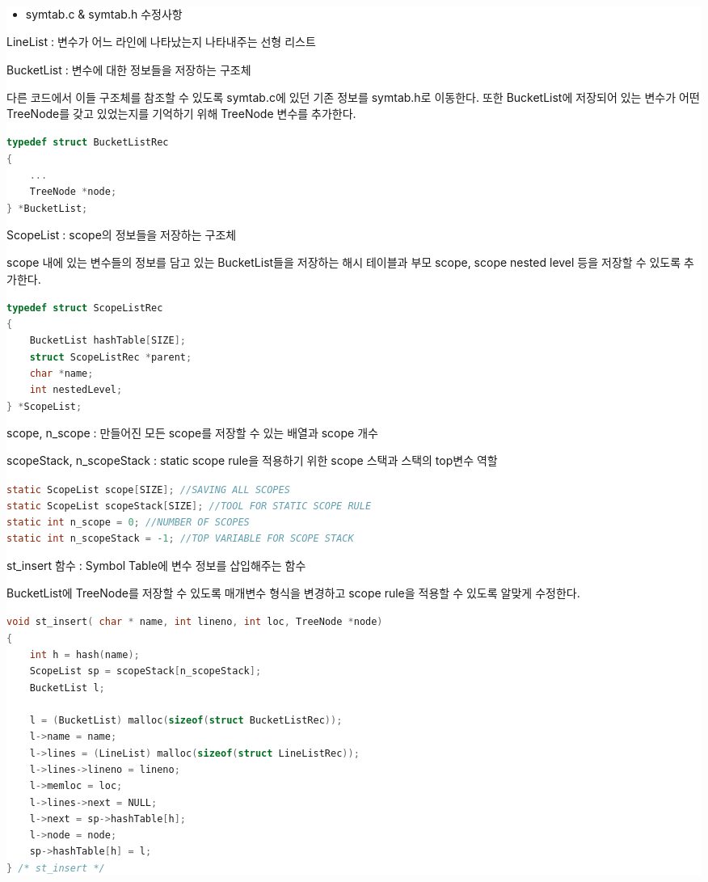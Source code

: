 * symtab.c & symtab.h 수정사항

LineList : 변수가 어느 라인에 나타났는지 나타내주는 선형 리스트

BucketList : 변수에 대한 정보들을 저장하는 구조체

다른 코드에서 이들 구조체를 참조할 수 있도록 symtab.c에 있던 기존 정보를 symtab.h로 이동한다. 또한 BucketList에 저장되어 있는 변수가 어떤 TreeNode를 갖고 있었는지를 기억하기 위해 TreeNode 변수를 추가한다.
```c
typedef struct BucketListRec
{
	...
	TreeNode *node;
} *BucketList;
```

ScopeList : scope의 정보들을 저장하는 구조체

scope 내에 있는 변수들의 정보를 담고 있는 BucketList들을 저장하는 해시 테이블과 부모 scope, scope nested level 등을 저장할 수 있도록 추가한다.
```c
typedef struct ScopeListRec
{
	BucketList hashTable[SIZE];
	struct ScopeListRec *parent;
	char *name;
	int nestedLevel;
} *ScopeList;
```

scope, n_scope : 만들어진 모든 scope를 저장할 수 있는 배열과 scope 개수

scopeStack, n_scopeStack : static scope rule을 적용하기 위한 scope 스택과 스택의 top변수 역할
```c
static ScopeList scope[SIZE]; //SAVING ALL SCOPES
static ScopeList scopeStack[SIZE]; //TOOL FOR STATIC SCOPE RULE
static int n_scope = 0; //NUMBER OF SCOPES
static int n_scopeStack = -1; //TOP VARIABLE FOR SCOPE STACK
```

st_insert 함수 : Symbol Table에 변수 정보를 삽입해주는 함수

BucketList에 TreeNode를 저장할 수 있도록 매개변수 형식을 변경하고 scope rule을 적용할 수 있도록 알맞게 수정한다.
```c
void st_insert( char * name, int lineno, int loc, TreeNode *node)
{
	int h = hash(name);
	ScopeList sp = scopeStack[n_scopeStack];
	BucketList l;

	l = (BucketList) malloc(sizeof(struct BucketListRec));
	l->name = name;
	l->lines = (LineList) malloc(sizeof(struct LineListRec));
	l->lines->lineno = lineno;
	l->memloc = loc;
	l->lines->next = NULL;
	l->next = sp->hashTable[h];
	l->node = node;
	sp->hashTable[h] = l;
} /* st_insert */
```
